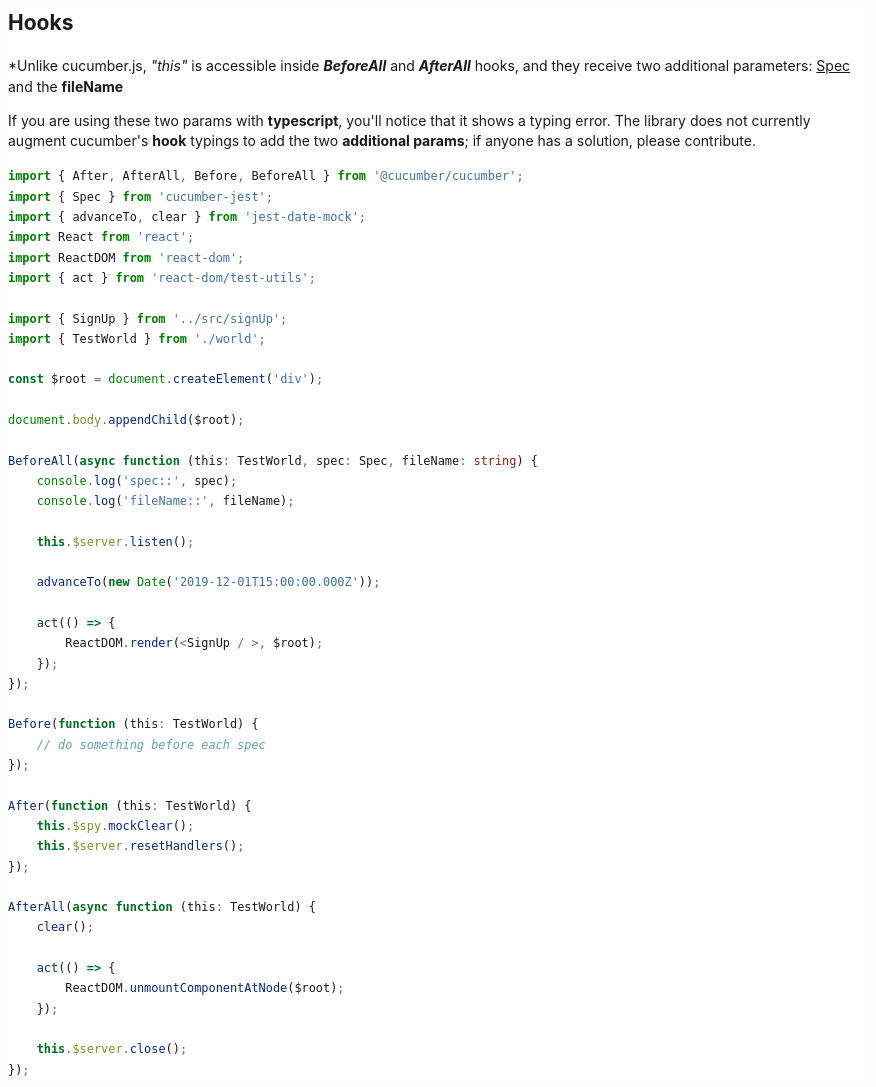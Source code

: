 ## Hooks

\*Unlike cucumber.js, _"this"_ is accessible inside **_BeforeAll_** and **_AfterAll_** hooks, and they receive two
additional parameters: [Spec](https://github.com/mainfraame/cucumber-jest/blob/master/src/parsers/suite.ts#L15) and
the **fileName**

If you are using these two params with **typescript**, you'll notice that it shows a typing error. The library does not
currently augment cucumber's **hook** typings to add the two **additional params**; if anyone has a solution, please
contribute.

```typescript
import { After, AfterAll, Before, BeforeAll } from '@cucumber/cucumber';
import { Spec } from 'cucumber-jest';
import { advanceTo, clear } from 'jest-date-mock';
import React from 'react';
import ReactDOM from 'react-dom';
import { act } from 'react-dom/test-utils';

import { SignUp } from '../src/signUp';
import { TestWorld } from './world';

const $root = document.createElement('div');

document.body.appendChild($root);

BeforeAll(async function (this: TestWorld, spec: Spec, fileName: string) {
    console.log('spec::', spec);
    console.log('fileName::', fileName);

    this.$server.listen();

    advanceTo(new Date('2019-12-01T15:00:00.000Z'));

    act(() => {
        ReactDOM.render(<SignUp / >, $root);
    });
});

Before(function (this: TestWorld) {
    // do something before each spec
});

After(function (this: TestWorld) {
    this.$spy.mockClear();
    this.$server.resetHandlers();
});

AfterAll(async function (this: TestWorld) {
    clear();

    act(() => {
        ReactDOM.unmountComponentAtNode($root);
    });

    this.$server.close();
});
```
